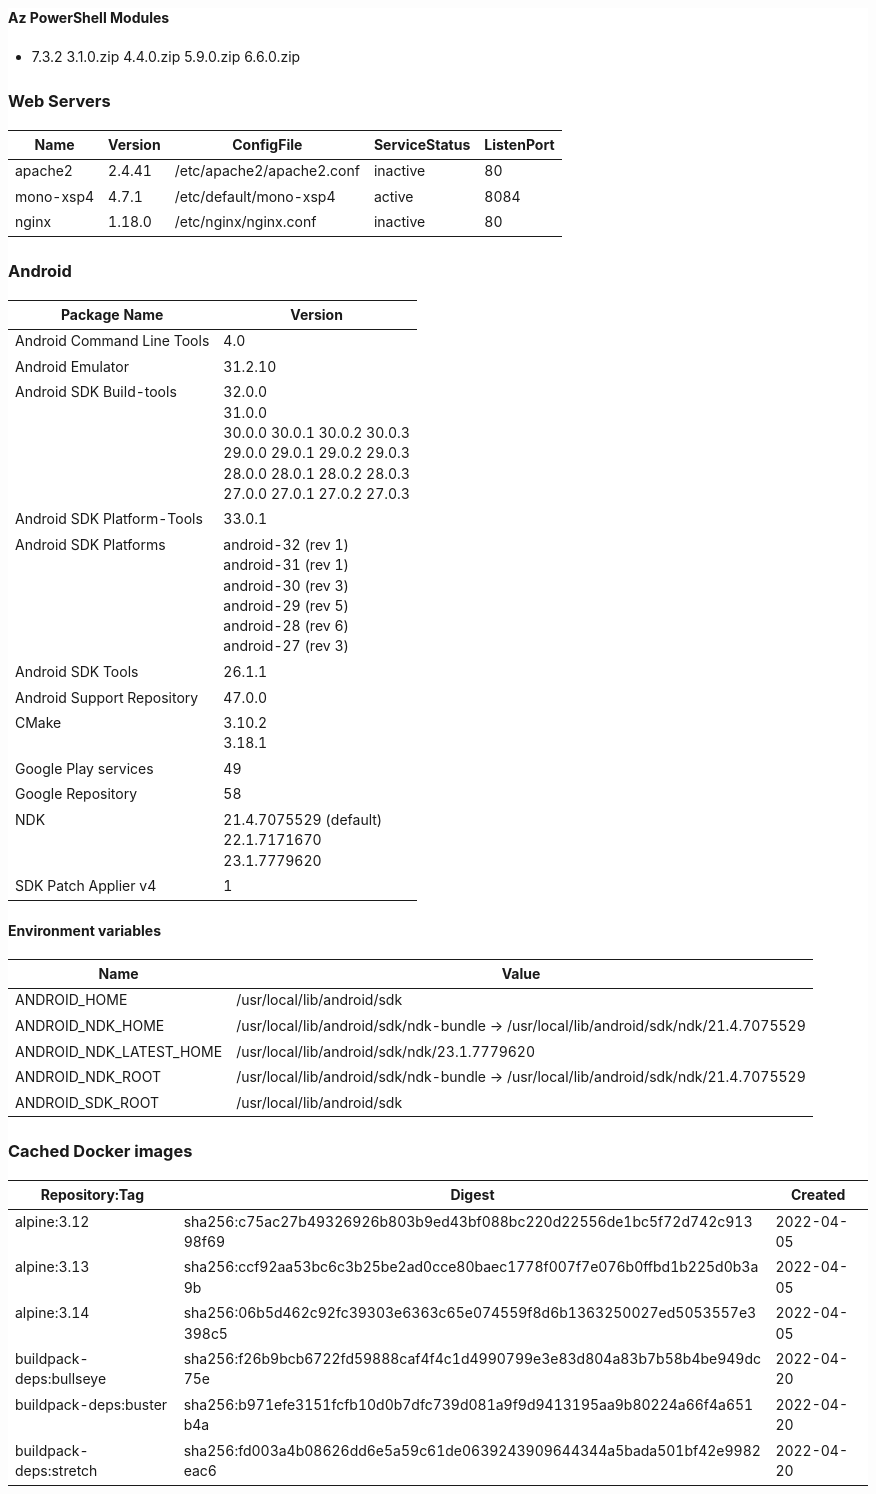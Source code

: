 #### Az PowerShell Modules
- 7.3.2 3.1.0.zip 4.4.0.zip 5.9.0.zip 6.6.0.zip

### Web Servers
| Name      | Version | ConfigFile                | ServiceStatus | ListenPort |
| --------- | ------- | ------------------------- | ------------- | ---------- |
| apache2   | 2.4.41  | /etc/apache2/apache2.conf | inactive      | 80         |
| mono-xsp4 | 4.7.1   | /etc/default/mono-xsp4    | active        | 8084       |
| nginx     | 1.18.0  | /etc/nginx/nginx.conf     | inactive      | 80         |

### Android
| Package Name               | Version                                                                                                                                      |
| -------------------------- | -------------------------------------------------------------------------------------------------------------------------------------------- |
| Android Command Line Tools | 4.0                                                                                                                                          |
| Android Emulator           | 31.2.10                                                                                                                                      |
| Android SDK Build-tools    | 32.0.0<br>31.0.0<br>30.0.0 30.0.1 30.0.2 30.0.3<br>29.0.0 29.0.1 29.0.2 29.0.3<br>28.0.0 28.0.1 28.0.2 28.0.3<br>27.0.0 27.0.1 27.0.2 27.0.3 |
| Android SDK Platform-Tools | 33.0.1                                                                                                                                       |
| Android SDK Platforms      | android-32 (rev 1)<br>android-31 (rev 1)<br>android-30 (rev 3)<br>android-29 (rev 5)<br>android-28 (rev 6)<br>android-27 (rev 3)             |
| Android SDK Tools          | 26.1.1                                                                                                                                       |
| Android Support Repository | 47.0.0                                                                                                                                       |
| CMake                      | 3.10.2<br>3.18.1                                                                                                                             |
| Google Play services       | 49                                                                                                                                           |
| Google Repository          | 58                                                                                                                                           |
| NDK                        | 21.4.7075529 (default)<br>22.1.7171670<br>23.1.7779620                                                                                       |
| SDK Patch Applier v4       | 1                                                                                                                                            |

#### Environment variables
| Name                    | Value                                                                                |
| ----------------------- | ------------------------------------------------------------------------------------ |
| ANDROID_HOME            | /usr/local/lib/android/sdk                                                           |
| ANDROID_NDK_HOME        | /usr/local/lib/android/sdk/ndk-bundle -> /usr/local/lib/android/sdk/ndk/21.4.7075529 |
| ANDROID_NDK_LATEST_HOME | /usr/local/lib/android/sdk/ndk/23.1.7779620                                          |
| ANDROID_NDK_ROOT        | /usr/local/lib/android/sdk/ndk-bundle -> /usr/local/lib/android/sdk/ndk/21.4.7075529 |
| ANDROID_SDK_ROOT        | /usr/local/lib/android/sdk                                                           |

### Cached Docker images
| Repository:Tag          | Digest                                                                   | Created    |
| ----------------------- | ------------------------------------------------------------------------ | ---------- |
| alpine:3.12             | sha256:c75ac27b49326926b803b9ed43bf088bc220d22556de1bc5f72d742c91398f69  | 2022-04-05 |
| alpine:3.13             | sha256:ccf92aa53bc6c3b25be2ad0cce80baec1778f007f7e076b0ffbd1b225d0b3a9b  | 2022-04-05 |
| alpine:3.14             | sha256:06b5d462c92fc39303e6363c65e074559f8d6b1363250027ed5053557e3398c5  | 2022-04-05 |
| buildpack-deps:bullseye | sha256:f26b9bcb6722fd59888caf4f4c1d4990799e3e83d804a83b7b58b4be949dc75e  | 2022-04-20 |
| buildpack-deps:buster   | sha256:b971efe3151fcfb10d0b7dfc739d081a9f9d9413195aa9b80224a66f4a651b4a  | 2022-04-20 |
| buildpack-deps:stretch  | sha256:fd003a4b08626dd6e5a59c61de0639243909644344a5bada501bf42e9982eac6  | 2022-04-20 |